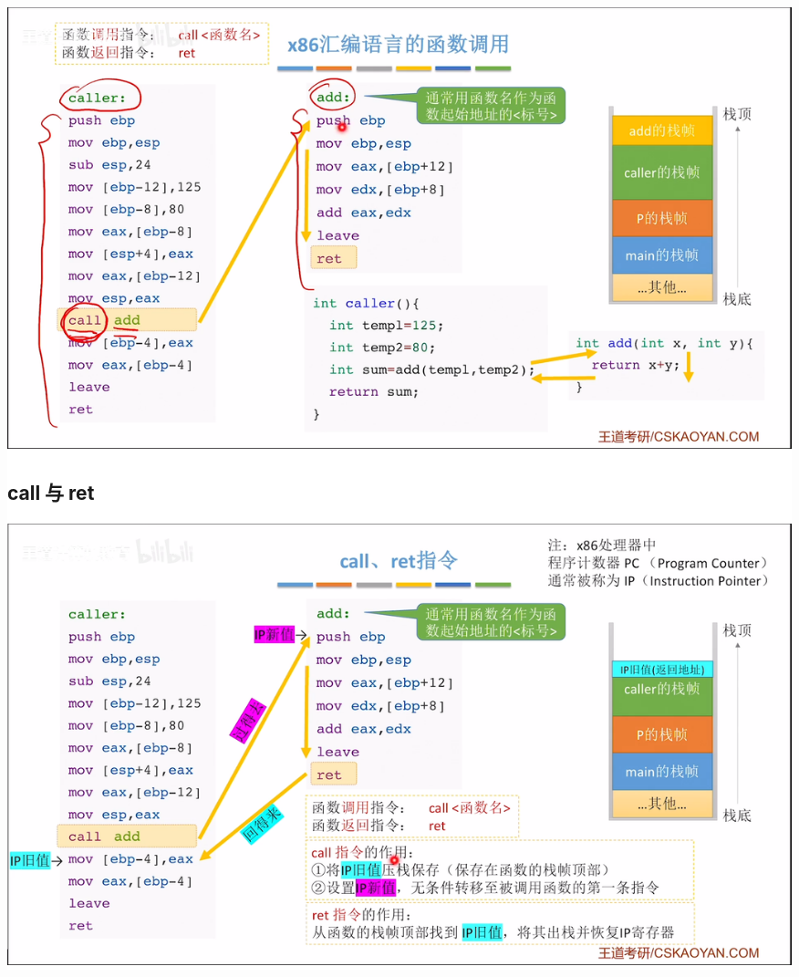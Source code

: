 ![Img](./FILES/第四章-指令系统.md/img-20231228184724.png)

## call 与 ret

![Img](./FILES/第四章-指令系统.md/img-20231228184841.png)
